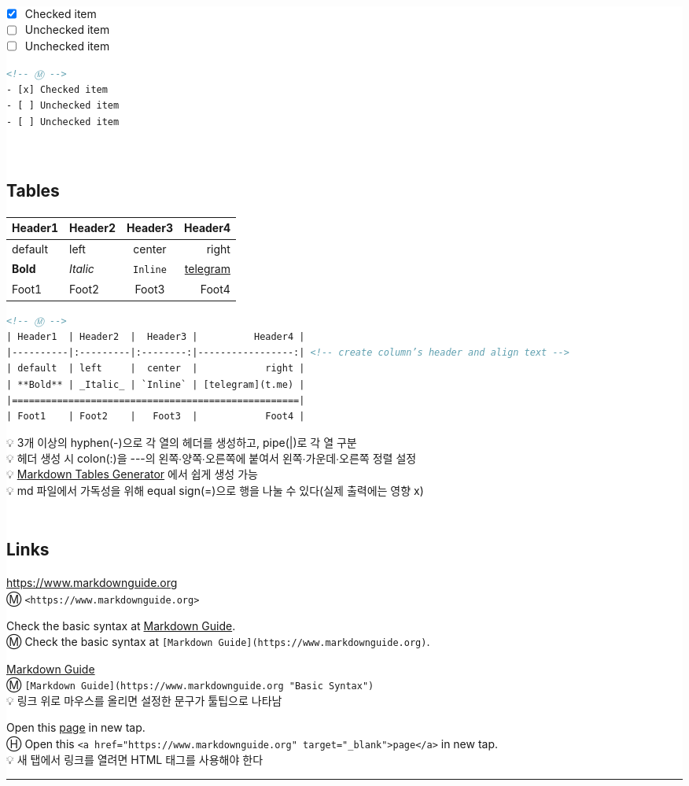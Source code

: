 - [x] Checked item
- [ ] Unchecked item
- [ ] Unchecked item

```html
<!-- Ⓜ︎ -->
- [x] Checked item
- [ ] Unchecked item
- [ ] Unchecked item
```
<br>

## Tables

| Header1  | Header2  |  Header3 |          Header4 |
|----------|:---------|:--------:|-----------------:|
| default  | left     |  center  |            right |
| **Bold** | _Italic_ | `Inline` | [telegram](t.me) |
| Foot1    | Foot2    |   Foot3  |            Foot4 |

```html
<!-- Ⓜ︎ -->
| Header1  | Header2  |  Header3 |          Header4 |
|----------|:---------|:--------:|-----------------:| <!-- create column’s header and align text -->
| default  | left     |  center  |            right |
| **Bold** | _Italic_ | `Inline` | [telegram](t.me) |
|===================================================|
| Foot1    | Foot2    |   Foot3  |            Foot4 |
```
💡 3개 이상의 hyphen(\-)으로 각 열의 헤더를 생성하고, pipe(\|)로 각 열 구분  
💡 헤더 생성 시 colon(\:)을 ---의 왼쪽∙양쪽∙오른쪽에 붙여서 왼쪽∙가운데∙오른쪽 정렬 설정   
💡 [Markdown Tables Generator](https://www.tablesgenerator.com/markdown_tables) 에서 쉽게 생성 가능  
💡 md 파일에서 가독성을 위해 equal sign(\=)으로 행을 나눌 수 있다(실제 출력에는 영향 x)  
<br>

## Links

<https://www.markdownguide.org>   
Ⓜ︎ `<https://www.markdownguide.org>`  

Check the basic syntax at [Markdown Guide](https://www.markdownguide.org).   
Ⓜ︎ Check the basic syntax at `[Markdown Guide](https://www.markdownguide.org)`.

[Markdown Guide](https://www.markdownguide.org "Basic Syntax")   
Ⓜ︎ `[Markdown Guide](https://www.markdownguide.org "Basic Syntax")`   
💡 링크 위로 마우스를 올리면 설정한 문구가 툴팁으로 나타남<br>

Open this <a href="https://www.markdownguide.org" target="_blank">page</a> in new tap.      
Ⓗ Open this `<a href="https://www.markdownguide.org" target="_blank">page</a>` in new tap.        
💡 새 탭에서 링크를 열려면 HTML 태그를 사용해야 한다

---

[hidden paragraph]: #
[hidden paragraph]: #
[1]: <https://www.google.com> "link 1"
[2]: <https://www.youtube.com> "link 2"
[1]: <https://www.google.com> "link 1"
[2]: <https://www.youtube.com> "link 2"
[^1]: first footnote.
[^note]: second footnote.<br>
[^3]: third footnote.
[^1]: first footnote.           
[^note]: second footnote.<br>   
[^3]: third footnote.